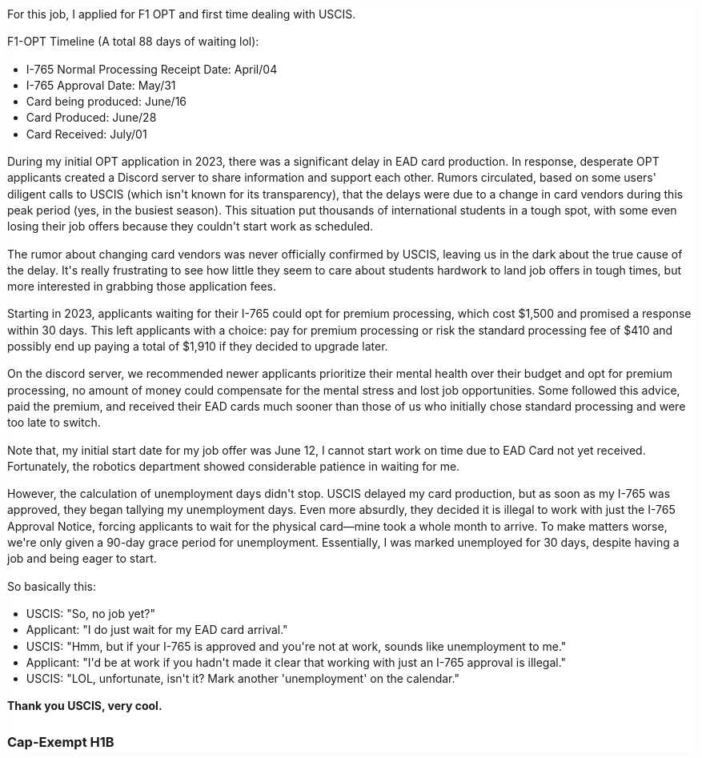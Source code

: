 For this job, I applied for F1 OPT and first time dealing with USCIS. 

F1-OPT Timeline (A total 88 days of waiting lol):
* I-765 Normal Processing Receipt Date: April/04 
* I-765 Approval Date: May/31 
* Card being produced: June/16 
* Card Produced: June/28
* Card Received: July/01

During my initial OPT application in 2023, there was a significant delay in EAD card production. In response, desperate OPT applicants created a Discord server to share information and support each other. Rumors circulated, based on some users' diligent calls to USCIS (which isn't known for its transparency), that the delays were due to a change in card vendors during this peak period (yes, in the busiest season). This situation put thousands of international students in a tough spot, with some even losing their job offers because they couldn't start work as scheduled. 

The rumor about changing card vendors was never officially confirmed by USCIS, leaving us in the dark about the true cause of the delay. It's really frustrating to see how little they seem to care about students hardwork to land job offers in tough times, but more interested in grabbing those application fees.

Starting in 2023, applicants waiting for their I-765 could opt for premium processing, which cost $1,500 and promised a response within 30 days. This left applicants with a choice: pay for premium processing or risk the standard processing fee of $410 and possibly end up paying a total of $1,910 if they decided to upgrade later.

On the discord server, we recommended newer applicants prioritize their mental health over their budget and opt for premium processing, no amount of money could compensate for the mental stress and lost job opportunities. Some followed this advice, paid the premium, and received their EAD cards much sooner than those of us who initially chose standard processing and were too late to switch. 

Note that, my initial start date for my job offer was June 12, I cannot start work on time due to EAD Card not yet received. Fortunately, the robotics department showed considerable patience in waiting for me. 

However, the calculation of unemployment days didn't stop. USCIS delayed my card production, but as soon as my I-765 was approved, they began tallying my unemployment days. Even more absurdly, they decided it is illegal to work with just the I-765 Approval Notice, forcing applicants to wait for the physical card—mine took a whole month to arrive. To make matters worse, we're only given a 90-day grace period for unemployment. Essentially, I was marked unemployed for 30 days, despite having a job and being eager to start.

So basically this:
- USCIS: "So, no job yet?"
- Applicant: "I do just wait for my EAD card arrival."
- USCIS: "Hmm, but if your I-765 is approved and you're not at work, sounds like unemployment to me."
- Applicant: "I'd be at work if you hadn't made it clear that working with just an I-765 approval is illegal."
- USCIS: "LOL, unfortunate, isn't it? Mark another 'unemployment' on the calendar."

**Thank you USCIS, very cool.**

### Cap-Exempt H1B
